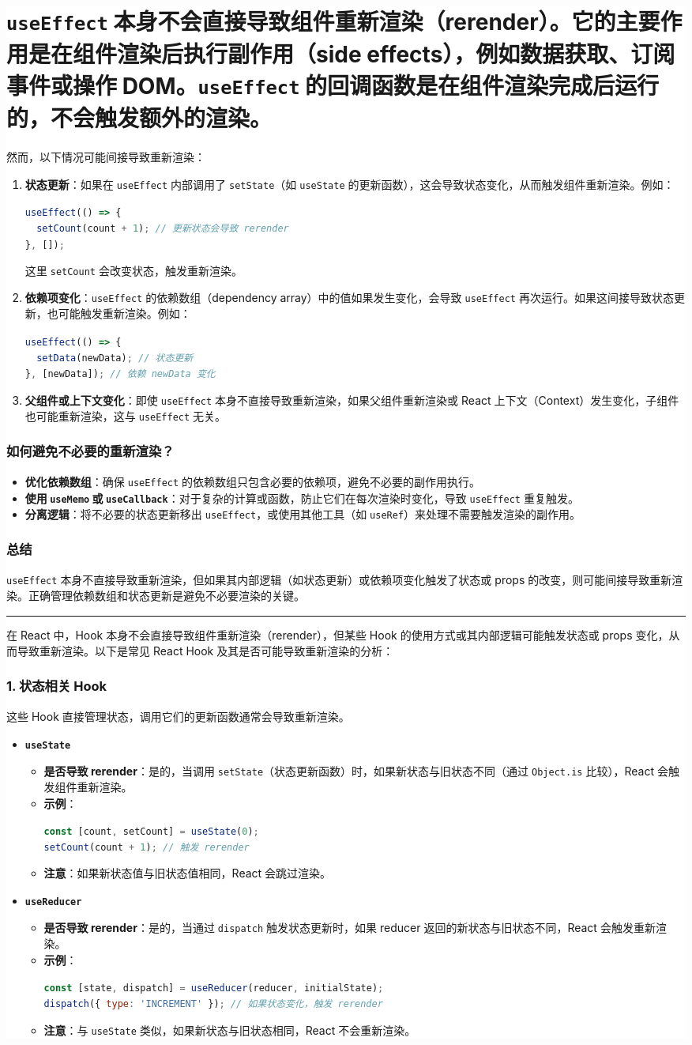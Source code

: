 # `useEffect` 本身不会直接导致组件重新渲染（rerender）。它的主要作用是在组件渲染后执行副作用（side effects），例如数据获取、订阅事件或操作 DOM。`useEffect` 的回调函数是在组件渲染完成后运行的，不会触发额外的渲染。

然而，以下情况可能间接导致重新渲染：

1. **状态更新**：如果在 `useEffect` 内部调用了 `setState`（如 `useState` 的更新函数），这会导致状态变化，从而触发组件重新渲染。例如：

   ```jsx
   useEffect(() => {
     setCount(count + 1); // 更新状态会导致 rerender
   }, []);
   ```

   这里 `setCount` 会改变状态，触发重新渲染。

2. **依赖项变化**：`useEffect` 的依赖数组（dependency array）中的值如果发生变化，会导致 `useEffect` 再次运行。如果这间接导致状态更新，也可能触发重新渲染。例如：

   ```jsx
   useEffect(() => {
     setData(newData); // 状态更新
   }, [newData]); // 依赖 newData 变化
   ```

3. **父组件或上下文变化**：即使 `useEffect` 本身不直接导致重新渲染，如果父组件重新渲染或 React 上下文（Context）发生变化，子组件也可能重新渲染，这与 `useEffect` 无关。

### 如何避免不必要的重新渲染？
- **优化依赖数组**：确保 `useEffect` 的依赖数组只包含必要的依赖项，避免不必要的副作用执行。
- **使用 `useMemo` 或 `useCallback`**：对于复杂的计算或函数，防止它们在每次渲染时变化，导致 `useEffect` 重复触发。
- **分离逻辑**：将不必要的状态更新移出 `useEffect`，或使用其他工具（如 `useRef`）来处理不需要触发渲染的副作用。

### 总结
`useEffect` 本身不直接导致重新渲染，但如果其内部逻辑（如状态更新）或依赖项变化触发了状态或 props 的改变，则可能间接导致重新渲染。正确管理依赖数组和状态更新是避免不必要渲染的关键。

---

在 React 中，Hook 本身不会直接导致组件重新渲染（rerender），但某些 Hook 的使用方式或其内部逻辑可能触发状态或 props 变化，从而导致重新渲染。以下是常见 React Hook 及其是否可能导致重新渲染的分析：

### 1. **状态相关 Hook**
这些 Hook 直接管理状态，调用它们的更新函数通常会导致重新渲染。

- **`useState`**
    - **是否导致 rerender**：是的，当调用 `setState`（状态更新函数）时，如果新状态与旧状态不同（通过 `Object.is` 比较），React 会触发组件重新渲染。
    - **示例**：
      ```jsx
      const [count, setCount] = useState(0);
      setCount(count + 1); // 触发 rerender
      ```
    - **注意**：如果新状态值与旧状态值相同，React 会跳过渲染。

- **`useReducer`**
    - **是否导致 rerender**：是的，当通过 `dispatch` 触发状态更新时，如果 reducer 返回的新状态与旧状态不同，React 会触发重新渲染。
    - **示例**：
      ```jsx
      const [state, dispatch] = useReducer(reducer, initialState);
      dispatch({ type: 'INCREMENT' }); // 如果状态变化，触发 rerender
      ```
    - **注意**：与 `useState` 类似，如果新状态与旧状态相同，React 不会重新渲染。
